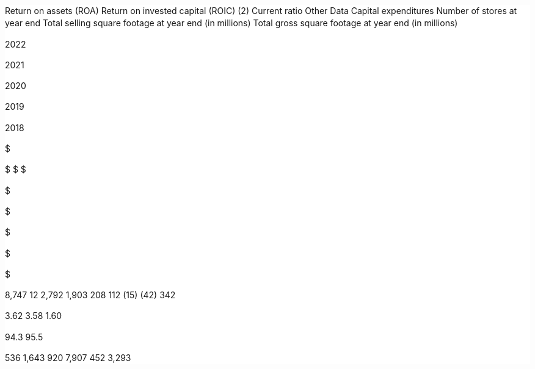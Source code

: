 Return on assets (ROA)
Return on invested capital (ROIC) (2)
Current ratio
Other Data
Capital expenditures
Number of stores at year end
Total selling square footage at year end (in millions)
Total gross square footage at year end (in millions)

2022

2021

2020

2019

2018

$

$
$
$

$

$

$

$

$

 8,747
 12
 2,792
 1,903
 208
 112
 (15)
 (42)
 342

 3.62
 3.58
 1.60

 94.3
 95.5

 536
 1,643
 920
 7,907
 452
 3,293

